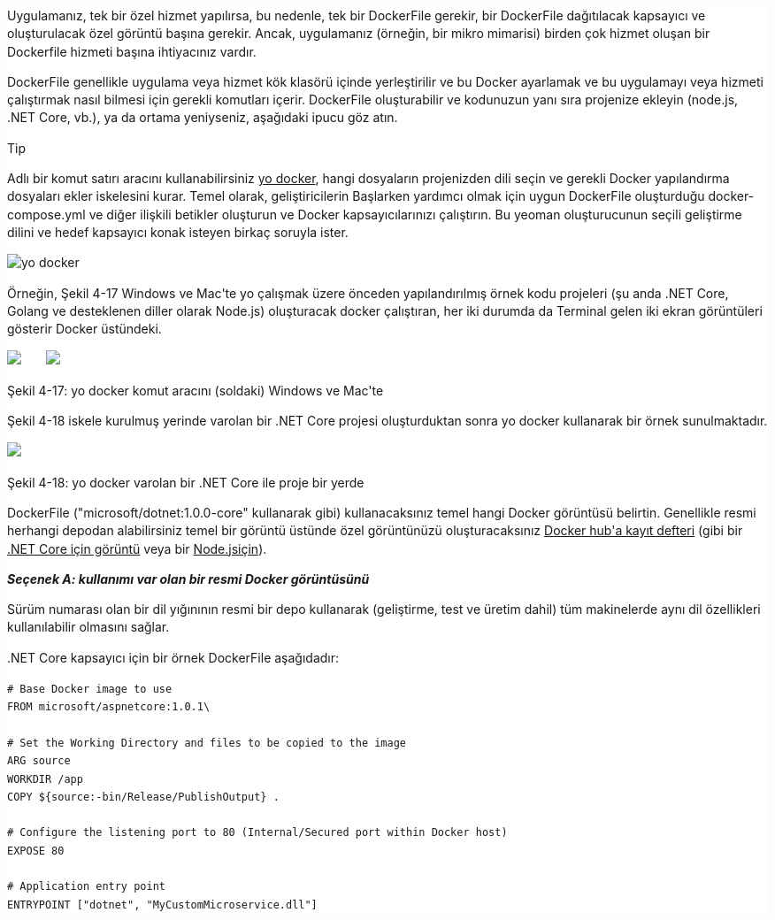 Uygulamanız, tek bir özel hizmet yapılırsa, bu nedenle, tek bir DockerFile gerekir, bir DockerFile dağıtılacak kapsayıcı ve oluşturulacak özel görüntü başına gerekir. Ancak, uygulamanız (örneğin, bir mikro mimarisi) birden çok hizmet oluşan bir Dockerfile hizmeti başına ihtiyacınız vardır.

DockerFile genellikle uygulama veya hizmet kök klasörü içinde yerleştirilir ve bu Docker ayarlamak ve bu uygulamayı veya hizmeti çalıştırmak nasıl bilmesi için gerekli komutları içerir. DockerFile oluşturabilir ve kodunuzun yanı sıra projenize ekleyin (node.js, .NET Core, vb.), ya da ortama yeniyseniz, aşağıdaki ipucu göz atın.

> [!TIP]
> Adlı bir komut satırı aracını kullanabilirsiniz [yo docker](https://github.com/Microsoft/generator-docker), hangi dosyaların projenizden dili seçin ve gerekli Docker yapılandırma dosyaları ekler iskelesini kurar. Temel olarak, geliştiricilerin Başlarken yardımcı olmak için uygun DockerFile oluşturduğu docker-compose.yml ve diğer ilişkili betikler oluşturun ve Docker kapsayıcılarınızı çalıştırın. Bu yeoman oluşturucunun seçili geliştirme dilini ve hedef kapsayıcı konak isteyen birkaç soruyla ister.

![yo docker](./media/image21.png)

Örneğin, Şekil 4-17 Windows ve Mac'te yo çalışmak üzere önceden yapılandırılmış örnek kodu projeleri (şu anda .NET Core, Golang ve desteklenen diller olarak Node.js) oluşturacak docker çalıştıran, her iki durumda da Terminal gelen iki ekran görüntüleri gösterir Docker üstündeki.

![](./media/image22.PNG)  ![](./media/image23.png)

Şekil 4-17: yo docker komut aracını (soldaki) Windows ve Mac'te

Şekil 4-18 iskele kurulmuş yerinde varolan bir .NET Core projesi oluşturduktan sonra yo docker kullanarak bir örnek sunulmaktadır.

![](./media/image24.PNG)

Şekil 4-18: yo docker varolan bir .NET Core ile proje bir yerde

DockerFile ("microsoft/dotnet:1.0.0-core" kullanarak gibi) kullanacaksınız temel hangi Docker görüntüsü belirtin. Genellikle resmi herhangi depodan alabilirsiniz temel bir görüntü üstünde özel görüntünüzü oluşturacaksınız [Docker hub'a kayıt defteri](https://hub.docker.com/) (gibi bir [.NET Core için görüntü](https://hub.docker.com/r/microsoft/dotnet/) veya bir [Node.jsiçin](https://hub.docker.com/_/node/)).

***Seçenek A: kullanımı var olan bir resmi Docker görüntüsünü***

Sürüm numarası olan bir dil yığınının resmi bir depo kullanarak (geliştirme, test ve üretim dahil) tüm makinelerde aynı dil özellikleri kullanılabilir olmasını sağlar.

.NET Core kapsayıcı için bir örnek DockerFile aşağıdadır:

```
# Base Docker image to use
FROM microsoft/aspnetcore:1.0.1\

# Set the Working Directory and files to be copied to the image
ARG source
WORKDIR /app
COPY ${source:-bin/Release/PublishOutput} .

# Configure the listening port to 80 (Internal/Secured port within Docker host)
EXPOSE 80

# Application entry point
ENTRYPOINT ["dotnet", "MyCustomMicroservice.dll"]
```
